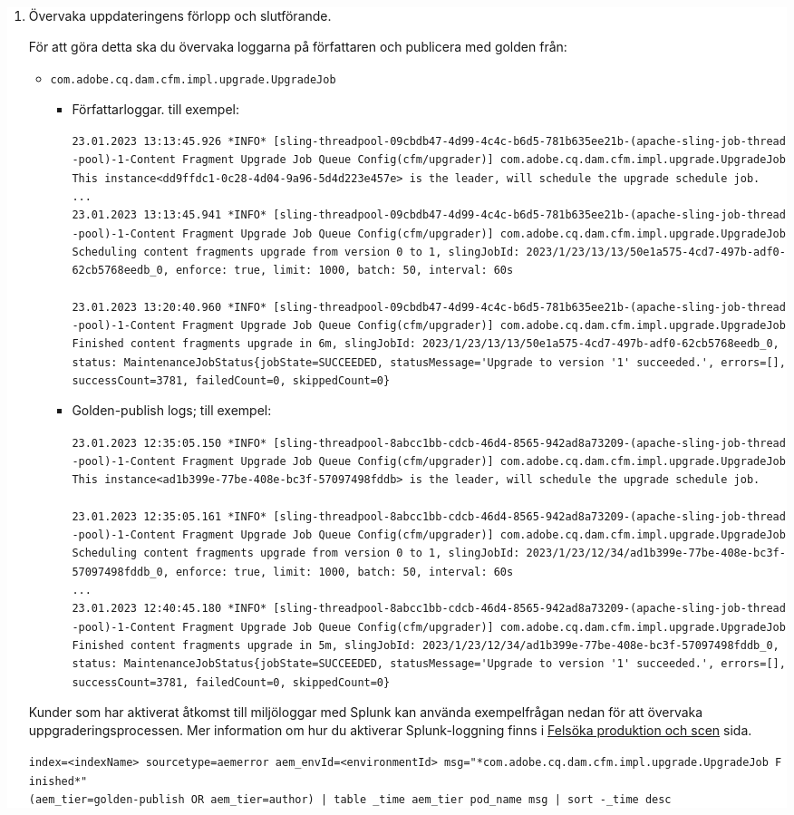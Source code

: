 1. Övervaka uppdateringens förlopp och slutförande.

   För att göra detta ska du övervaka loggarna på författaren och publicera med golden från:

   * `com.adobe.cq.dam.cfm.impl.upgrade.UpgradeJob`

      * Författarloggar. till exempel:

        ```shell
        23.01.2023 13:13:45.926 *INFO* [sling-threadpool-09cbdb47-4d99-4c4c-b6d5-781b635ee21b-(apache-sling-job-thread-pool)-1-Content Fragment Upgrade Job Queue Config(cfm/upgrader)] com.adobe.cq.dam.cfm.impl.upgrade.UpgradeJob This instance<dd9ffdc1-0c28-4d04-9a96-5d4d223e457e> is the leader, will schedule the upgrade schedule job.
        ...
        23.01.2023 13:13:45.941 *INFO* [sling-threadpool-09cbdb47-4d99-4c4c-b6d5-781b635ee21b-(apache-sling-job-thread-pool)-1-Content Fragment Upgrade Job Queue Config(cfm/upgrader)] com.adobe.cq.dam.cfm.impl.upgrade.UpgradeJob Scheduling content fragments upgrade from version 0 to 1, slingJobId: 2023/1/23/13/13/50e1a575-4cd7-497b-adf0-62cb5768eedb_0, enforce: true, limit: 1000, batch: 50, interval: 60s
        
        23.01.2023 13:20:40.960 *INFO* [sling-threadpool-09cbdb47-4d99-4c4c-b6d5-781b635ee21b-(apache-sling-job-thread-pool)-1-Content Fragment Upgrade Job Queue Config(cfm/upgrader)] com.adobe.cq.dam.cfm.impl.upgrade.UpgradeJob Finished content fragments upgrade in 6m, slingJobId: 2023/1/23/13/13/50e1a575-4cd7-497b-adf0-62cb5768eedb_0, status: MaintenanceJobStatus{jobState=SUCCEEDED, statusMessage='Upgrade to version '1' succeeded.', errors=[], successCount=3781, failedCount=0, skippedCount=0}
        ```

      * Golden-publish logs; till exempel:

        ```shell
        23.01.2023 12:35:05.150 *INFO* [sling-threadpool-8abcc1bb-cdcb-46d4-8565-942ad8a73209-(apache-sling-job-thread-pool)-1-Content Fragment Upgrade Job Queue Config(cfm/upgrader)] com.adobe.cq.dam.cfm.impl.upgrade.UpgradeJob This instance<ad1b399e-77be-408e-bc3f-57097498fddb> is the leader, will schedule the upgrade schedule job.
        
        23.01.2023 12:35:05.161 *INFO* [sling-threadpool-8abcc1bb-cdcb-46d4-8565-942ad8a73209-(apache-sling-job-thread-pool)-1-Content Fragment Upgrade Job Queue Config(cfm/upgrader)] com.adobe.cq.dam.cfm.impl.upgrade.UpgradeJob Scheduling content fragments upgrade from version 0 to 1, slingJobId: 2023/1/23/12/34/ad1b399e-77be-408e-bc3f-57097498fddb_0, enforce: true, limit: 1000, batch: 50, interval: 60s
        ...
        23.01.2023 12:40:45.180 *INFO* [sling-threadpool-8abcc1bb-cdcb-46d4-8565-942ad8a73209-(apache-sling-job-thread-pool)-1-Content Fragment Upgrade Job Queue Config(cfm/upgrader)] com.adobe.cq.dam.cfm.impl.upgrade.UpgradeJob Finished content fragments upgrade in 5m, slingJobId: 2023/1/23/12/34/ad1b399e-77be-408e-bc3f-57097498fddb_0, status: MaintenanceJobStatus{jobState=SUCCEEDED, statusMessage='Upgrade to version '1' succeeded.', errors=[], successCount=3781, failedCount=0, skippedCount=0}
        ```

   Kunder som har aktiverat åtkomst till miljöloggar med Splunk kan använda exempelfrågan nedan för att övervaka uppgraderingsprocessen. Mer information om hur du aktiverar Splunk-loggning finns i [Felsöka produktion och scen](/help/implementing/developing/introduction/logging.md#debugging-production-and-stage) sida.

   ```splunk
   index=<indexName> sourcetype=aemerror aem_envId=<environmentId> msg="*com.adobe.cq.dam.cfm.impl.upgrade.UpgradeJob Finished*" 
   (aem_tier=golden-publish OR aem_tier=author) | table _time aem_tier pod_name msg | sort -_time desc
   ```
